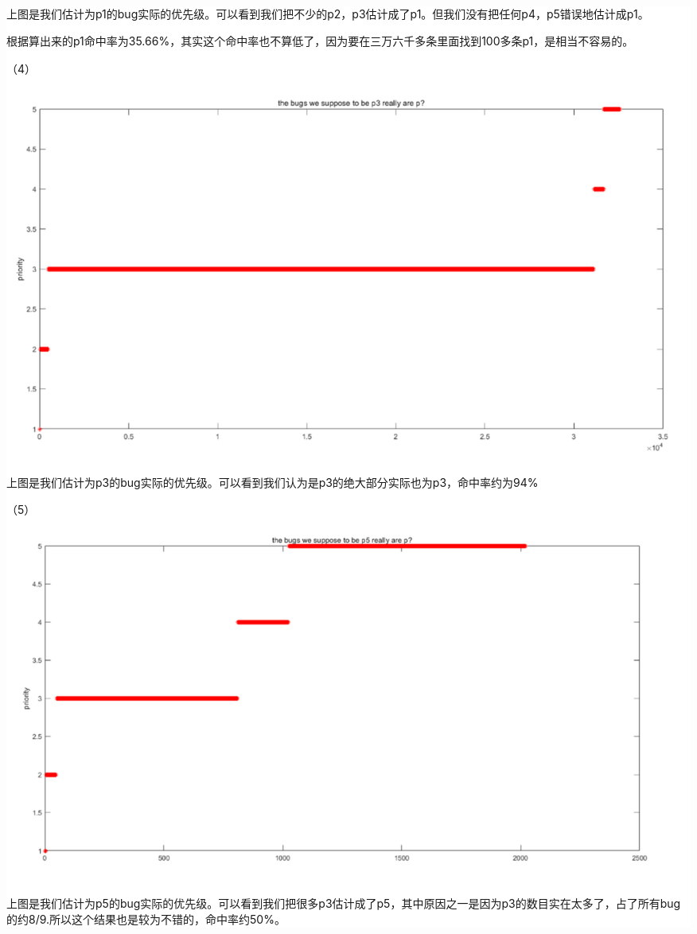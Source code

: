 上图是我们估计为p1的bug实际的优先级。可以看到我们把不少的p2，p3估计成了p1。但我们没有把任何p4，p5错误地估计成p1。

根据算出来的p1命中率为35.66%，其实这个命中率也不算低了，因为要在三万六千多条里面找到100多条p1，是相当不容易的。

（4）
![14](png/14.png)

上图是我们估计为p3的bug实际的优先级。可以看到我们认为是p3的绝大部分实际也为p3，命中率约为94%

（5）
![15](png/15.png)

上图是我们估计为p5的bug实际的优先级。可以看到我们把很多p3估计成了p5，其中原因之一是因为p3的数目实在太多了，占了所有bug的约8/9.所以这个结果也是较为不错的，命中率约50%。



